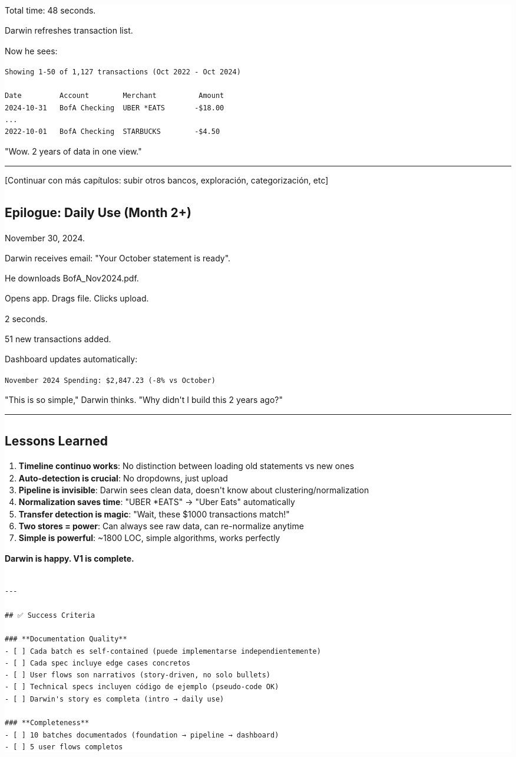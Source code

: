 Total time: 48 seconds.

Darwin refreshes transaction list.

Now he sees:
```
Showing 1-50 of 1,127 transactions (Oct 2022 - Oct 2024)

Date         Account        Merchant          Amount
2024-10-31   BofA Checking  UBER *EATS       -$18.00
...
2022-10-01   BofA Checking  STARBUCKS        -$4.50
```

"Wow. 2 years of data in one view."

---

[Continuar con más capítulos: subir otros bancos, exploración, categorización, etc]

## Epilogue: Daily Use (Month 2+)

November 30, 2024.

Darwin receives email: "Your October statement is ready".

He downloads BofA_Nov2024.pdf.

Opens app. Drags file. Clicks upload.

2 seconds.

51 new transactions added.

Dashboard updates automatically:
```
November 2024 Spending: $2,847.23 (-8% vs October)
```

"This is so simple," Darwin thinks. "Why didn't I build this 2 years ago?"

---

## Lessons Learned

1. **Timeline continuo works**: No distinction between loading old statements vs new ones
2. **Auto-detection is crucial**: No dropdowns, just upload
3. **Pipeline is invisible**: Darwin sees clean data, doesn't know about clustering/normalization
4. **Normalization saves time**: "UBER *EATS" → "Uber Eats" automatically
5. **Transfer detection is magic**: "Wait, these $1000 transactions match!"
6. **Two stores = power**: Can always see raw data, can re-normalize anytime
7. **Simple is powerful**: ~1800 LOC, simple algorithms, works perfectly

**Darwin is happy. V1 is complete.**
```

---

## ✅ Success Criteria

### **Documentation Quality**
- [ ] Cada batch es self-contained (puede implementarse independientemente)
- [ ] Cada spec incluye edge cases concretos
- [ ] User flows son narrativos (story-driven, no solo bullets)
- [ ] Technical specs incluyen código de ejemplo (pseudo-code OK)
- [ ] Darwin's story es completa (intro → daily use)

### **Completeness**
- [ ] 10 batches documentados (foundation → pipeline → dashboard)
- [ ] 5 user flows completos
```